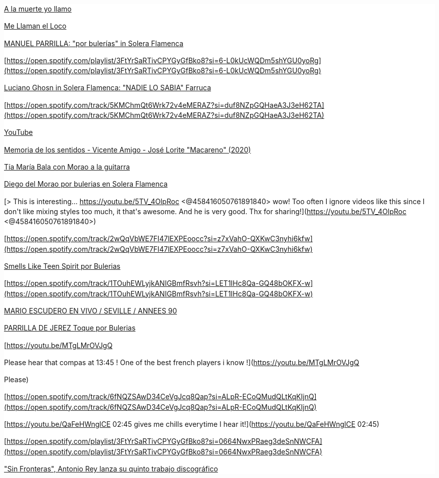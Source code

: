 [A la muerte yo llamo](https://youtu.be/uh3DF_KXHnE)

[Me Llaman el Loco](https://youtu.be/QaJeHuSU2P0)

[MANUEL PARRILLA: &quot;por bulerías&quot; in Solera Flamenca](https://www.youtube.com/watch?v=fOkJyGtdA50)

[https://open.spotify.com/playlist/3FtYrSaRTivCPYGyGfBko8?si=6-L0kUcWQDm5shYGU0yoRg](https://open.spotify.com/playlist/3FtYrSaRTivCPYGyGfBko8?si=6-L0kUcWQDm5shYGU0yoRg)

[Luciano Ghosn in Solera Flamenca: &quot;NADIE LO SABIA&quot; Farruca](https://youtu.be/4zwZfN5AUoU)

[https://open.spotify.com/track/5KMChmQt6Wrk72v4eMERAZ?si=duf8NZpGQHaeA3J3eH62TA](https://open.spotify.com/track/5KMChmQt6Wrk72v4eMERAZ?si=duf8NZpGQHaeA3J3eH62TA)

[YouTube](https://www.youtube.com/playlist?list=PLytV2nXEeQZrxbPOne-wkxKTLnKTNgX8n)

[Memoria de los sentidos - Vicente Amigo - José Lorite &quot;Macareno&quot; (2020)](https://youtu.be/1EjpxaKtvWg)

[Tía María Bala con Morao a la guitarra](https://youtu.be/Bwr0l59At4Y)

[Diego del Morao por bulerias en Solera Flamenca](https://www.youtube.com/watch?v=5vRERDk6q0Y)

[> This is interesting... https://youtu.be/5TV_4OlpRoc
<@458416050761891840> wow! Too often I ignore videos like this since  I don't like mixing styles too much, it that's awesome. And he is very good. Thx for sharing!](https://youtu.be/5TV_4OlpRoc
<@458416050761891840>)

[https://open.spotify.com/track/2wQqVbWE7FI47lEXPEoocc?si=z7xVahO-QXKwC3nyhi6kfw](https://open.spotify.com/track/2wQqVbWE7FI47lEXPEoocc?si=z7xVahO-QXKwC3nyhi6kfw)

[Smells Like Teen Spirit por Bulerias](https://youtu.be/5TV_4OlpRoc)

[https://open.spotify.com/track/1TOuhEWLyjkANIGBmfRsvh?si=LET1IHc8Qa-GQ48bOKFX-w](https://open.spotify.com/track/1TOuhEWLyjkANIGBmfRsvh?si=LET1IHc8Qa-GQ48bOKFX-w)

[MARIO ESCUDERO EN VIVO / SEVILLE / ANNEES 90](https://youtu.be/icuMgxIo-gQ)

[PARRILLA DE JEREZ Toque por Bulerias](https://youtu.be/Hv6Zy8OtPG4)

[https://youtu.be/MTgLMrOVJgQ

Please hear that compas at 13:45 !
One of the best french players i know !](https://youtu.be/MTgLMrOVJgQ

Please)

[https://open.spotify.com/track/6fNQZSAwD34CeVgJcq8Qap?si=ALpR-ECoQMudQLtKqKIjnQ](https://open.spotify.com/track/6fNQZSAwD34CeVgJcq8Qap?si=ALpR-ECoQMudQLtKqKIjnQ)

[https://youtu.be/QaFeHWnglCE
02:45 gives me chills everytime I hear it!](https://youtu.be/QaFeHWnglCE
02:45)

[https://open.spotify.com/playlist/3FtYrSaRTivCPYGyGfBko8?si=0664NwxPRaeg3deSnNWCFA](https://open.spotify.com/playlist/3FtYrSaRTivCPYGyGfBko8?si=0664NwxPRaeg3deSnNWCFA)

[&quot;Sin Fronteras&quot;, Antonio Rey lanza su quinto trabajo discográfico](https://youtu.be/T3ZJ0l_CQQU)
